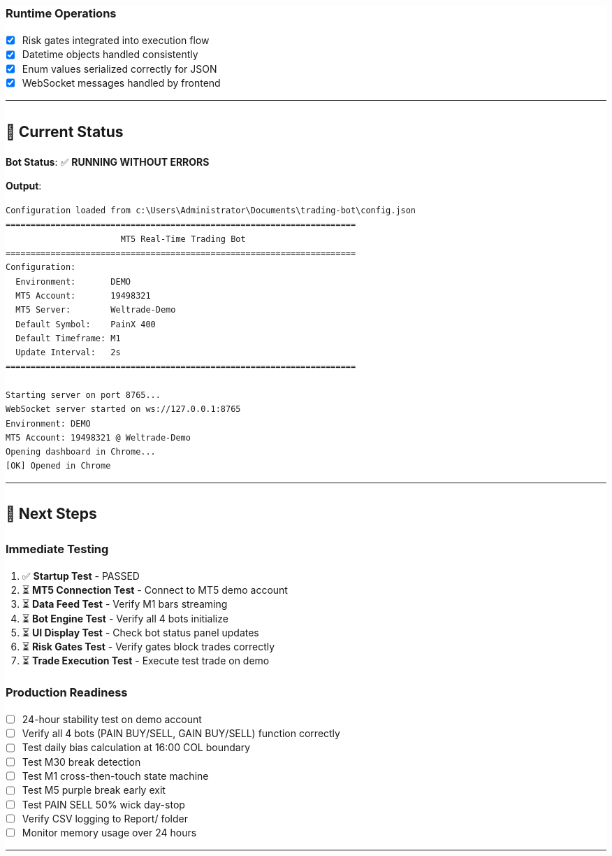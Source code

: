 ### Runtime Operations
- [x] Risk gates integrated into execution flow
- [x] Datetime objects handled consistently
- [x] Enum values serialized correctly for JSON
- [x] WebSocket messages handled by frontend

---

## 🚀 Current Status

**Bot Status**: ✅ **RUNNING WITHOUT ERRORS**

**Output**:
```
Configuration loaded from c:\Users\Administrator\Documents\trading-bot\config.json
======================================================================
                       MT5 Real-Time Trading Bot
======================================================================
Configuration:
  Environment:       DEMO
  MT5 Account:       19498321
  MT5 Server:        Weltrade-Demo
  Default Symbol:    PainX 400
  Default Timeframe: M1
  Update Interval:   2s
======================================================================

Starting server on port 8765...
WebSocket server started on ws://127.0.0.1:8765
Environment: DEMO
MT5 Account: 19498321 @ Weltrade-Demo
Opening dashboard in Chrome...
[OK] Opened in Chrome
```

---

## 📝 Next Steps

### Immediate Testing
1. ✅ **Startup Test** - PASSED
2. ⏳ **MT5 Connection Test** - Connect to MT5 demo account
3. ⏳ **Data Feed Test** - Verify M1 bars streaming
4. ⏳ **Bot Engine Test** - Verify all 4 bots initialize
5. ⏳ **UI Display Test** - Check bot status panel updates
6. ⏳ **Risk Gates Test** - Verify gates block trades correctly
7. ⏳ **Trade Execution Test** - Execute test trade on demo

### Production Readiness
- [ ] 24-hour stability test on demo account
- [ ] Verify all 4 bots (PAIN BUY/SELL, GAIN BUY/SELL) function correctly
- [ ] Test daily bias calculation at 16:00 COL boundary
- [ ] Test M30 break detection
- [ ] Test M1 cross-then-touch state machine
- [ ] Test M5 purple break early exit
- [ ] Test PAIN SELL 50% wick day-stop
- [ ] Verify CSV logging to Report/ folder
- [ ] Monitor memory usage over 24 hours

---